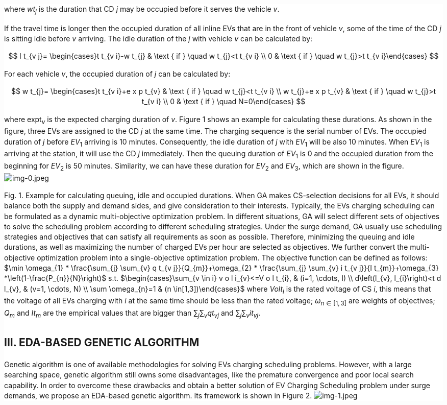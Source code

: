 where $w t_{j}$ is the duration that CD $j$ may be occupied before it serves the vehicle $v$.

If the travel time is longer then the occupied duration of all inline EVs that are in the front of vehicle $v$, some of the time of the CD $j$ is sitting idle before $v$ arriving. The idle duration of the $j$ with vehicle $v$ can be calculated by:

$$
l t_{v j}= \begin{cases}t t_{v i}-w t_{j} & \text { if } \quad w t_{j}<t t_{v i} \\ 0 & \text { if } \quad w t_{j}>t t_{v i}\end{cases}
$$

For each vehicle $v$, the occupied duration of $j$ can be calculated by:

$$
w t_{j}= \begin{cases}t t_{v i}+e x p t_{v} & \text { if } \quad w t_{j}<t t_{v i} \\ w t_{j}+e x p t_{v} & \text { if } \quad w t_{j}>t t_{v i} \\ 0 & \text { if } \quad N=0\end{cases}
$$

where $\operatorname{expt}_{v}$ is the expected charging duration of $v$.
Figure 1 shows an example for calculating these durations. As shown in the figure, three EVs are assigned to the CD $j$ at the same time. The charging sequence is the serial number of EVs. The occupied duration of $j$ before $E V_{1}$ arriving is 10 minutes. Consequently, the idle duration of $j$ with $E V_{1}$ will be also 10 minutes. When $E V_{1}$ is arriving at the station, it will use the CD $j$ immediately. Then the queuing duration of $E V_{1}$ is 0 and the occupied duration from the beginning for $E V_{2}$ is 50 minutes. Similarity, we can have these duration for $E V_{2}$ and $E V_{3}$, which are shown in the figure.
![img-0.jpeg](img-0.jpeg)

Fig. 1. Example for calculating queuing, idle and occupied durations.
When GA makes CS-selection decisions for all EVs, it should balance both the supply and demand sides, and give consideration to their interests. Typically, the EVs charging scheduling can be formulated as a dynamic multi-objective optimization problem. In different situations, GA will select different sets of objectives to solve the scheduling problem according to different scheduling strategies. Under the surge demand, GA usually use scheduling strategies and objectives that can satisfy all requirements as soon as possible. Therefore, minimizing the queuing and idle durations, as well as maximizing the number of charged EVs per hour are selected as objectives. We further convert the multi-objective optimization problem into a single-objective optimization problem. The objective function can be defined as follows:
$\min \omega_{1} * \frac{\sum_{j} \sum_{v} q t_{v j}}{Q_{m}}+\omega_{2} * \frac{\sum_{j} \sum_{v} i t_{v j}}{I t_{m}}+\omega_{3} *\left(1-\frac{P_{n}}{N}\right)$
s.t. $\begin{cases}\sum_{v \in i} v o l i_{v}<=V o l t_{i}, & (i=1, \cdots, I) \\ d\left(l_{v}, l_{i}\right)<t d l_{v}, & (v=1, \cdots, N) \\ \sum \omega_{n}=1 & (n \in[1,3])\end{cases}$
where $V o l t_{i}$ is the rated voltage of CS $i$, this means that the voltage of all EVs charging with $i$ at the same time should be less than the rated voltage; $\omega_{n \in[1,3]}$ are weights of objectives; $Q_{m}$ and $I t_{m}$ are the empirical values that are bigger than $\sum_{j} \sum_{v} q t_{v j}$ and $\sum_{j} \sum_{v} i t_{v j}$.

## III. EDA-BASED GENETIC ALGORITHM

Genetic algorithm is one of available methodologies for solving EVs charging scheduling problems. However, with a large searching space, genetic algorithm still owns some disadvantages, like the premature convergence and poor local search capability. In order to overcome these drawbacks and obtain a better solution of EV Charging Scheduling problem under surge demands, we propose an EDA-based genetic algorithm. Its framework is shown in Figure 2.
![img-1.jpeg](img-1.jpeg)


[^0]:    *The corresponding author. Email: long1378568805@163.com.